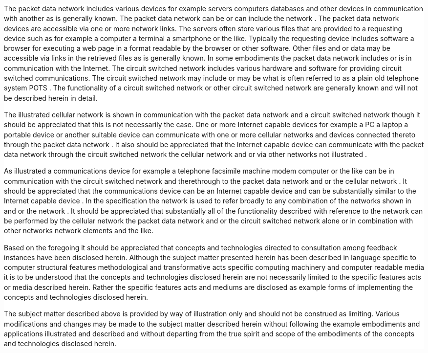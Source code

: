 The packet data network includes various devices for example servers computers databases and other devices in communication with another as is generally known. The packet data network can be or can include the network . The packet data network devices are accessible via one or more network links. The servers often store various files that are provided to a requesting device such as for example a computer a terminal a smartphone or the like. Typically the requesting device includes software a browser for executing a web page in a format readable by the browser or other software. Other files and or data may be accessible via links in the retrieved files as is generally known. In some embodiments the packet data network includes or is in communication with the Internet. The circuit switched network includes various hardware and software for providing circuit switched communications. The circuit switched network may include or may be what is often referred to as a plain old telephone system POTS . The functionality of a circuit switched network or other circuit switched network are generally known and will not be described herein in detail.

The illustrated cellular network is shown in communication with the packet data network and a circuit switched network though it should be appreciated that this is not necessarily the case. One or more Internet capable devices for example a PC a laptop a portable device or another suitable device can communicate with one or more cellular networks and devices connected thereto through the packet data network . It also should be appreciated that the Internet capable device can communicate with the packet data network through the circuit switched network the cellular network and or via other networks not illustrated .

As illustrated a communications device for example a telephone facsimile machine modem computer or the like can be in communication with the circuit switched network and therethrough to the packet data network and or the cellular network . It should be appreciated that the communications device can be an Internet capable device and can be substantially similar to the Internet capable device . In the specification the network is used to refer broadly to any combination of the networks shown in and or the network . It should be appreciated that substantially all of the functionality described with reference to the network can be performed by the cellular network the packet data network and or the circuit switched network alone or in combination with other networks network elements and the like.

Based on the foregoing it should be appreciated that concepts and technologies directed to consultation among feedback instances have been disclosed herein. Although the subject matter presented herein has been described in language specific to computer structural features methodological and transformative acts specific computing machinery and computer readable media it is to be understood that the concepts and technologies disclosed herein are not necessarily limited to the specific features acts or media described herein. Rather the specific features acts and mediums are disclosed as example forms of implementing the concepts and technologies disclosed herein.

The subject matter described above is provided by way of illustration only and should not be construed as limiting. Various modifications and changes may be made to the subject matter described herein without following the example embodiments and applications illustrated and described and without departing from the true spirit and scope of the embodiments of the concepts and technologies disclosed herein.

